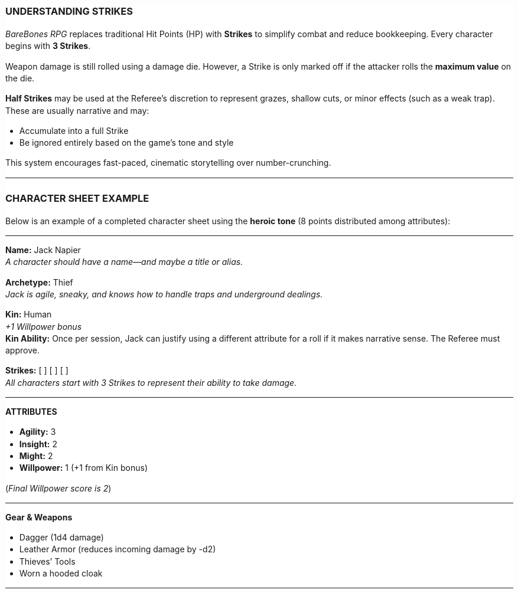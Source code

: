 <a name="understanding-strikes"></a>
### UNDERSTANDING STRIKES

*BareBones RPG* replaces traditional Hit Points (HP) with **Strikes** to simplify combat and reduce bookkeeping. Every character begins with **3 Strikes**.

Weapon damage is still rolled using a damage die. However, a Strike is only marked off if the attacker rolls the **maximum value** on the die.

**Half Strikes** may be used at the Referee’s discretion to represent grazes, shallow cuts, or minor effects (such as a weak trap). These are usually narrative and may:
- Accumulate into a full Strike
- Be ignored entirely based on the game’s tone and style

This system encourages fast-paced, cinematic storytelling over number-crunching.

---

<a name="barebones-rpg-character-sheet"></a>
### CHARACTER SHEET EXAMPLE

Below is an example of a completed character sheet using the **heroic tone** (8 points distributed among attributes):

---

**Name:** Jack Napier  
*A character should have a name—and maybe a title or alias.*

**Archetype:** Thief  
*Jack is agile, sneaky, and knows how to handle traps and underground dealings.*

**Kin:** Human  
*+1 Willpower bonus*  
**Kin Ability:** Once per session, Jack can justify using a different attribute for a roll if it makes narrative sense. The Referee must approve.

**Strikes:** [ ] [ ] [ ]  
*All characters start with 3 Strikes to represent their ability to take damage.*

---

**ATTRIBUTES**

- **Agility:** 3  
- **Insight:** 2  
- **Might:** 2  
- **Willpower:** 1 (+1 from Kin bonus)  

(*Final Willpower score is 2*)

---

**Gear & Weapons**

- Dagger (1d4 damage)  
- Leather Armor (reduces incoming damage by -d2)  
- Thieves’ Tools  
- Worn a hooded cloak  

---
